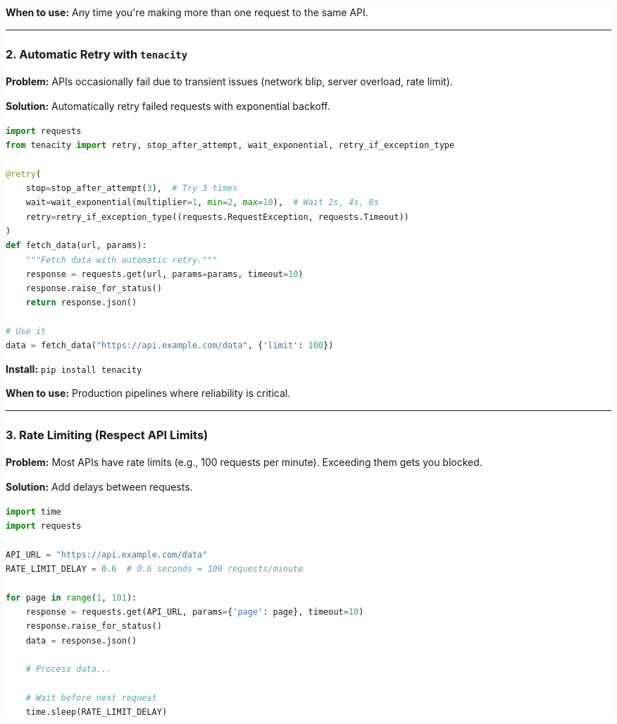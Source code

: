 **When to use:** Any time you're making more than one request to the same API.

---

### 2. Automatic Retry with `tenacity`

**Problem:** APIs occasionally fail due to transient issues (network blip, server overload, rate limit).

**Solution:** Automatically retry failed requests with exponential backoff.

```python
import requests
from tenacity import retry, stop_after_attempt, wait_exponential, retry_if_exception_type

@retry(
    stop=stop_after_attempt(3),  # Try 3 times
    wait=wait_exponential(multiplier=1, min=2, max=10),  # Wait 2s, 4s, 8s
    retry=retry_if_exception_type((requests.RequestException, requests.Timeout))
)
def fetch_data(url, params):
    """Fetch data with automatic retry."""
    response = requests.get(url, params=params, timeout=10)
    response.raise_for_status()
    return response.json()

# Use it
data = fetch_data("https://api.example.com/data", {'limit': 100})
```

**Install:** `pip install tenacity`

**When to use:** Production pipelines where reliability is critical.

---

### 3. Rate Limiting (Respect API Limits)

**Problem:** Most APIs have rate limits (e.g., 100 requests per minute). Exceeding them gets you blocked.

**Solution:** Add delays between requests.

```python
import time
import requests

API_URL = "https://api.example.com/data"
RATE_LIMIT_DELAY = 0.6  # 0.6 seconds = 100 requests/minute

for page in range(1, 101):
    response = requests.get(API_URL, params={'page': page}, timeout=10)
    response.raise_for_status()
    data = response.json()

    # Process data...

    # Wait before next request
    time.sleep(RATE_LIMIT_DELAY)
```
